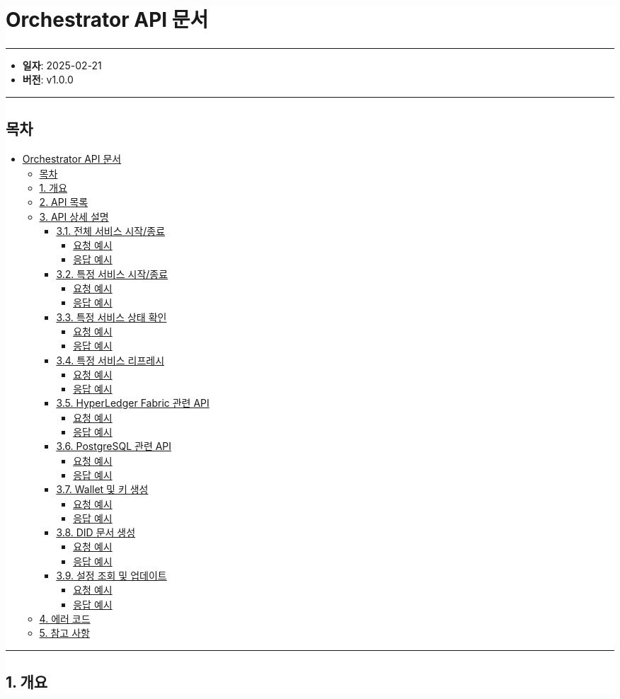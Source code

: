 # Orchestrator API 문서

---

- **일자**: 2025-02-21
- **버전**: v1.0.0

---

## 목차

- [Orchestrator API 문서](#orchestrator-api-문서)
  - [목차](#목차)
  - [1. 개요](#1-개요)
  - [2. API 목록](#2-api-목록)
  - [3. API 상세 설명](#3-api-상세-설명)
    - [3.1. 전체 서비스 시작/종료](#31-전체-서비스-시작종료)
      - [요청 예시](#요청-예시-1)
      - [응답 예시](#응답-예시-1)
    - [3.2. 특정 서비스 시작/종료](#32-특정-서비스-시작종료)
      - [요청 예시](#요청-예시-2)
      - [응답 예시](#응답-예시-2)
    - [3.3. 특정 서비스 상태 확인](#33-특정-서비스-상태-확인)
      - [요청 예시](#요청-예시-3)
      - [응답 예시](#응답-예시-3)
    - [3.4. 특정 서비스 리프레시](#34-특정-서비스-리프레시)
      - [요청 예시](#요청-예시-4)
      - [응답 예시](#응답-예시-4)
    - [3.5. HyperLedger Fabric 관련 API](#35-hyperledger-fabric-관련-api)
      - [요청 예시](#요청-예시-5)
      - [응답 예시](#응답-예시-5)
    - [3.6. PostgreSQL 관련 API](#36-postgresql-관련-api)
      - [요청 예시](#요청-예시-6)
      - [응답 예시](#응답-예시-6)
    - [3.7. Wallet 및 키 생성](#37-wallet-및-키-생성)
      - [요청 예시](#요청-예시-7)
      - [응답 예시](#응답-예시-7)
    - [3.8. DID 문서 생성](#38-did-문서-생성)
      - [요청 예시](#요청-예시-8)
      - [응답 예시](#응답-예시-8)
    - [3.9. 설정 조회 및 업데이트](#39-설정-조회-및-업데이트)
      - [요청 예시](#요청-예시-9)
      - [응답 예시](#응답-예시-9)
  - [4. 에러 코드](#4-에러-코드)
  - [5. 참고 사항](#5-참고-사항)

---

## 1. 개요
